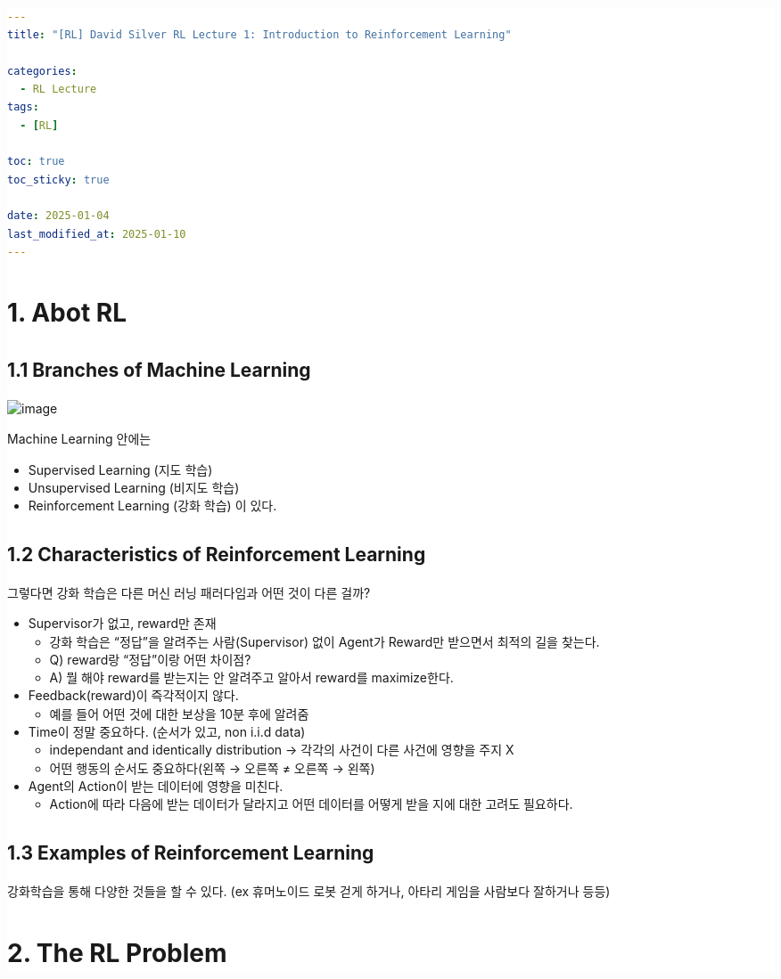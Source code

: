```yaml
---
title: "[RL] David Silver RL Lecture 1: Introduction to Reinforcement Learning"

categories:
  - RL Lecture
tags:
  - [RL]

toc: true
toc_sticky: true

date: 2025-01-04
last_modified_at: 2025-01-10
---
```

# 1. Abot RL

## 1.1 Branches of Machine Learning
![image](https://github.com/user-attachments/assets/ddfb9d33-339d-4f2d-8213-188af9108835)

Machine Learning 안에는   

- Supervised Learning (지도 학습)
- Unsupervised Learning (비지도 학습)
- Reinforcement Learning (강화 학습) 이 있다.

## 1.2 Characteristics of Reinforcement Learning
그렇다면 강화 학습은 다른 머신 러닝 패러다임과 어떤 것이 다른 걸까?

- Supervisor가 없고, reward만 존재
    - 강화 학습은 “정답”을 알려주는 사람(Supervisor) 없이 Agent가 Reward만 받으면서 최적의 길을 찾는다.
    - Q) reward랑 “정답”이랑 어떤 차이점?
    - A) 뭘 해야 reward를 받는지는 안 알려주고 알아서 reward를 maximize한다.
- Feedback(reward)이 즉각적이지 않다.
    - 예를 들어 어떤 것에 대한 보상을 10분 후에 알려줌
- Time이 정말 중요하다. (순서가 있고, non i.i.d data)
    - independant and identically distribution → 각각의 사건이 다른 사건에 영향을 주지 X
    - 어떤 행동의 순서도 중요하다(왼쪽 → 오른쪽 ≠  오른쪽 → 왼쪽)
- Agent의 Action이 받는 데이터에 영향을 미친다.
    - Action에 따라 다음에 받는 데이터가 달라지고 어떤 데이터를 어떻게 받을 지에 대한 고려도 필요하다.

## 1.3 Examples of Reinforcement Learning
강화학습을 통해 다양한 것들을 할 수 있다. (ex 휴머노이드 로봇 걷게 하거나, 아타리 게임을 사람보다 잘하거나 등등)

# 2. The RL Problem

